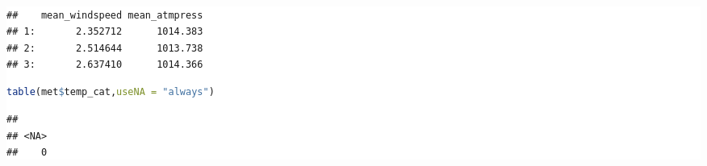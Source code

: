     ##    mean_windspeed mean_atmpress
    ## 1:       2.352712      1014.383
    ## 2:       2.514644      1013.738
    ## 3:       2.637410      1014.366

``` r
table(met$temp_cat,useNA = "always")
```

    ## 
    ## <NA> 
    ##    0
